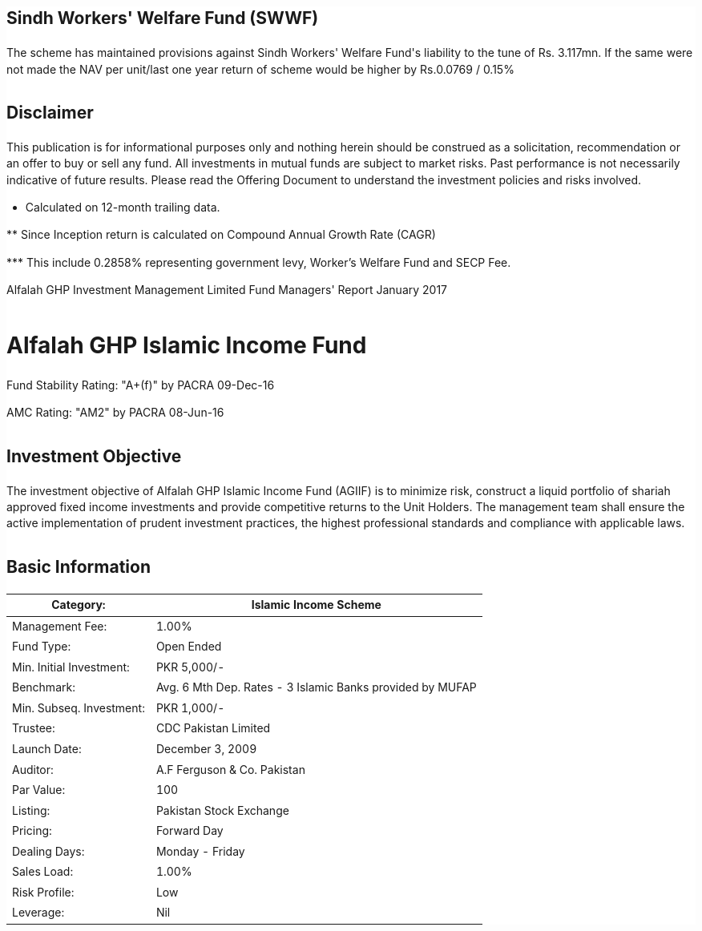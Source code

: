## Sindh Workers' Welfare Fund (SWWF)

The scheme has maintained provisions against Sindh Workers' Welfare Fund's liability to the tune of Rs. 3.117mn. If the same were not made the NAV per unit/last one year return of scheme would be higher by Rs.0.0769 / 0.15%

## Disclaimer

This publication is for informational purposes only and nothing herein should be construed as a solicitation, recommendation or an offer to buy or sell any fund. All investments in mutual funds are subject to market risks. Past performance is not necessarily indicative of future results. Please read the Offering Document to understand the investment policies and risks involved.

- Calculated on 12-month trailing data.

\*\* Since Inception return is calculated on Compound Annual Growth Rate (CAGR)

\*\*\* This include 0.2858% representing government levy, Worker’s Welfare Fund and SECP Fee.

Alfalah GHP Investment Management Limited Fund Managers' Report January 2017

# Alfalah GHP Islamic Income Fund

Fund Stability Rating: "A+(f)" by PACRA 09-Dec-16

AMC Rating: "AM2" by PACRA 08-Jun-16

## Investment Objective

The investment objective of Alfalah GHP Islamic Income Fund (AGIIF) is to minimize risk, construct a liquid portfolio of shariah approved fixed income investments and provide competitive returns to the Unit Holders. The management team shall ensure the active implementation of prudent investment practices, the highest professional standards and compliance with applicable laws.

## Basic Information

| Category:                | Islamic Income Scheme                                     |
| ------------------------ | --------------------------------------------------------- |
| Management Fee:          | 1.00%                                                     |
| Fund Type:               | Open Ended                                                |
| Min. Initial Investment: | PKR 5,000/-                                               |
| Benchmark:               | Avg. 6 Mth Dep. Rates - 3 Islamic Banks provided by MUFAP |
| Min. Subseq. Investment: | PKR 1,000/-                                               |
| Trustee:                 | CDC Pakistan Limited                                      |
| Launch Date:             | December 3, 2009                                          |
| Auditor:                 | A.F Ferguson & Co. Pakistan                               |
| Par Value:               | 100                                                       |
| Listing:                 | Pakistan Stock Exchange                                   |
| Pricing:                 | Forward Day                                               |
| Dealing Days:            | Monday - Friday                                           |
| Sales Load:              | 1.00%                                                     |
| Risk Profile:            | Low                                                       |
| Leverage:                | Nil                                                       |
